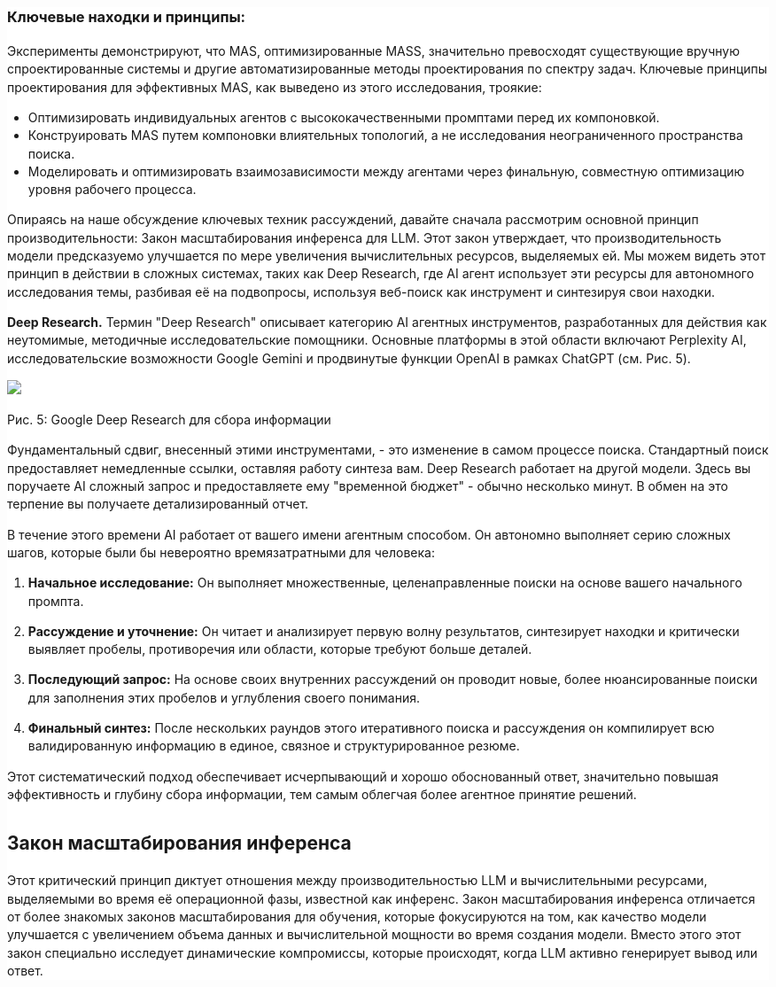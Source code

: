 ### Ключевые находки и принципы:

Эксперименты демонстрируют, что MAS, оптимизированные MASS, значительно превосходят существующие вручную спроектированные системы и другие автоматизированные методы проектирования по спектру задач. Ключевые принципы проектирования для эффективных MAS, как выведено из этого исследования, троякие:

- Оптимизировать индивидуальных агентов с высококачественными промптами перед их компоновкой.
- Конструировать MAS путем компоновки влиятельных топологий, а не исследования неограниченного пространства поиска.
- Моделировать и оптимизировать взаимозависимости между агентами через финальную, совместную оптимизацию уровня рабочего процесса.

Опираясь на наше обсуждение ключевых техник рассуждений, давайте сначала рассмотрим основной принцип производительности: Закон масштабирования инференса для LLM. Этот закон утверждает, что производительность модели предсказуемо улучшается по мере увеличения вычислительных ресурсов, выделяемых ей. Мы можем видеть этот принцип в действии в сложных системах, таких как Deep Research, где AI агент использует эти ресурсы для автономного исследования темы, разбивая её на подвопросы, используя веб-поиск как инструмент и синтезируя свои находки.

**Deep Research.** Термин "Deep Research" описывает категорию AI агентных инструментов, разработанных для действия как неутомимые, методичные исследовательские помощники. Основные платформы в этой области включают Perplexity AI, исследовательские возможности Google Gemini и продвинутые функции OpenAI в рамках ChatGPT (см. Рис. 5).

![][image5]

Рис. 5: Google Deep Research для сбора информации

Фундаментальный сдвиг, внесенный этими инструментами, - это изменение в самом процессе поиска. Стандартный поиск предоставляет немедленные ссылки, оставляя работу синтеза вам. Deep Research работает на другой модели. Здесь вы поручаете AI сложный запрос и предоставляете ему "временной бюджет" - обычно несколько минут. В обмен на это терпение вы получаете детализированный отчет.

В течение этого времени AI работает от вашего имени агентным способом. Он автономно выполняет серию сложных шагов, которые были бы невероятно времязатратными для человека:

1. **Начальное исследование:** Он выполняет множественные, целенаправленные поиски на основе вашего начального промпта.

2. **Рассуждение и уточнение:** Он читает и анализирует первую волну результатов, синтезирует находки и критически выявляет пробелы, противоречия или области, которые требуют больше деталей.

3. **Последующий запрос:** На основе своих внутренних рассуждений он проводит новые, более нюансированные поиски для заполнения этих пробелов и углубления своего понимания.

4. **Финальный синтез:** После нескольких раундов этого итеративного поиска и рассуждения он компилирует всю валидированную информацию в единое, связное и структурированное резюме.

Этот систематический подход обеспечивает исчерпывающий и хорошо обоснованный ответ, значительно повышая эффективность и глубину сбора информации, тем самым облегчая более агентное принятие решений.

## Закон масштабирования инференса

Этот критический принцип диктует отношения между производительностью LLM и вычислительными ресурсами, выделяемыми во время её операционной фазы, известной как инференс. Закон масштабирования инференса отличается от более знакомых законов масштабирования для обучения, которые фокусируются на том, как качество модели улучшается с увеличением объема данных и вычислительной мощности во время создания модели. Вместо этого этот закон специально исследует динамические компромиссы, которые происходят, когда LLM активно генерирует вывод или ответ.


[image1]: ../Assets/chapter-17-image1.png
[image2]: ../Assets/chapter-17-image2.png
[image3]: ../Assets/chapter-17-image3.png
[image4]: ../Assets/chapter-17-image4.png
[image5]: ../Assets/chapter-17-image5.png
[image6]: ../Assets/chapter-17-image6.png
[image7]: ../Assets/chapter-17-image7.png
